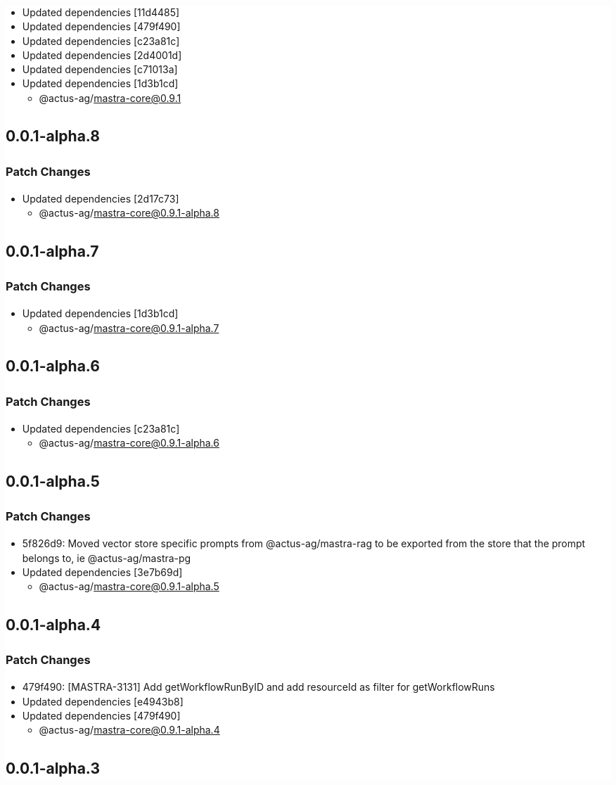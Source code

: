 - Updated dependencies [11d4485]
- Updated dependencies [479f490]
- Updated dependencies [c23a81c]
- Updated dependencies [2d4001d]
- Updated dependencies [c71013a]
- Updated dependencies [1d3b1cd]
  - @actus-ag/mastra-core@0.9.1

## 0.0.1-alpha.8

### Patch Changes

- Updated dependencies [2d17c73]
  - @actus-ag/mastra-core@0.9.1-alpha.8

## 0.0.1-alpha.7

### Patch Changes

- Updated dependencies [1d3b1cd]
  - @actus-ag/mastra-core@0.9.1-alpha.7

## 0.0.1-alpha.6

### Patch Changes

- Updated dependencies [c23a81c]
  - @actus-ag/mastra-core@0.9.1-alpha.6

## 0.0.1-alpha.5

### Patch Changes

- 5f826d9: Moved vector store specific prompts from @actus-ag/mastra-rag to be exported from the store that the prompt belongs to, ie @actus-ag/mastra-pg
- Updated dependencies [3e7b69d]
  - @actus-ag/mastra-core@0.9.1-alpha.5

## 0.0.1-alpha.4

### Patch Changes

- 479f490: [MASTRA-3131] Add getWorkflowRunByID and add resourceId as filter for getWorkflowRuns
- Updated dependencies [e4943b8]
- Updated dependencies [479f490]
  - @actus-ag/mastra-core@0.9.1-alpha.4

## 0.0.1-alpha.3
